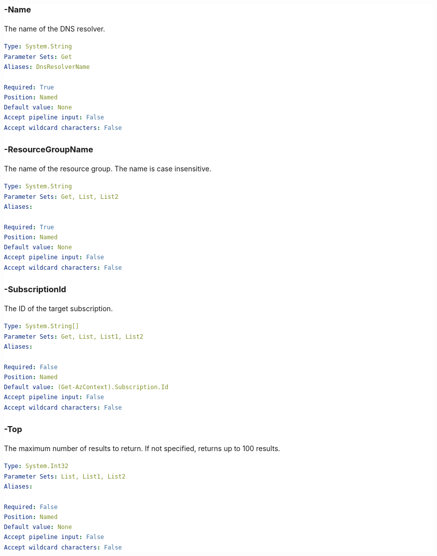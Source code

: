 ### -Name
The name of the DNS resolver.

```yaml
Type: System.String
Parameter Sets: Get
Aliases: DnsResolverName

Required: True
Position: Named
Default value: None
Accept pipeline input: False
Accept wildcard characters: False
```

### -ResourceGroupName
The name of the resource group.
The name is case insensitive.

```yaml
Type: System.String
Parameter Sets: Get, List, List2
Aliases:

Required: True
Position: Named
Default value: None
Accept pipeline input: False
Accept wildcard characters: False
```

### -SubscriptionId
The ID of the target subscription.

```yaml
Type: System.String[]
Parameter Sets: Get, List, List1, List2
Aliases:

Required: False
Position: Named
Default value: (Get-AzContext).Subscription.Id
Accept pipeline input: False
Accept wildcard characters: False
```

### -Top
The maximum number of results to return.
If not specified, returns up to 100 results.

```yaml
Type: System.Int32
Parameter Sets: List, List1, List2
Aliases:

Required: False
Position: Named
Default value: None
Accept pipeline input: False
Accept wildcard characters: False
```
